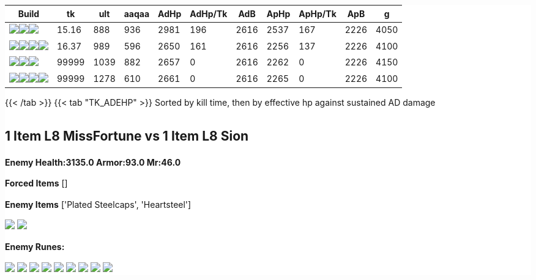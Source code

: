 



 Build |tk|ult|aaqaa|AdHp|AdHp/Tk|AdB|ApHp|ApHp/Tk|ApB|g
-|-|-|-|-|-|-|-|-|-|-
![](/item/3153.png)![](/item/1001.png)![](/item/1055.png)|15.16|888|936|2981|196|2616|2537|167|2226|4050
![](/item/6672.png)![](/item/1001.png)![](/item/1055.png)![](/item/1036.png)|16.37|989|596|2650|161|2616|2256|137|2226|4100
![](/item/6695.png)![](/item/1055.png)![](/item/3006.png)|99999|1039|882|2657|0|2616|2262|0|2226|4150
![](/item/3036.png)![](/item/1001.png)![](/item/1055.png)![](/item/1036.png)|99999|1278|610|2661|0|2616|2265|0|2226|4100
{{< /tab >}}
{{< tab "TK_ADEHP" >}}
Sorted by kill time, then by effective hp against sustained AD damage
## 1 Item L8 MissFortune vs 1 Item L8 Sion

**Enemy Health:3135.0 Armor:93.0 Mr:46.0**


**Forced Items** []








**Enemy Items** ['Plated Steelcaps', 'Heartsteel']





![](/item/3047.png)
![](/item/3084.png)



**Enemy Runes:**





![](/Styles/Resolve/GraspOfTheUndying/GraspOfTheUndying.png)
![](/Styles/Resolve/Demolish/Demolish.png)
![](/Styles/Resolve/SecondWind/SecondWind.png)
![](/Styles/Sorcery/Unflinching/Unflinching.png)
![](/Styles/Inspiration/MagicalFootwear/MagicalFootwear.png)
![](/Styles/Inspiration/CosmicInsight/CosmicInsight.png)
![](/StatMods/StatModsAdaptiveForceIcon.png)
![](/StatMods/StatModsArmorIcon.png)
![](/StatMods/StatModsArmorIcon.png)
